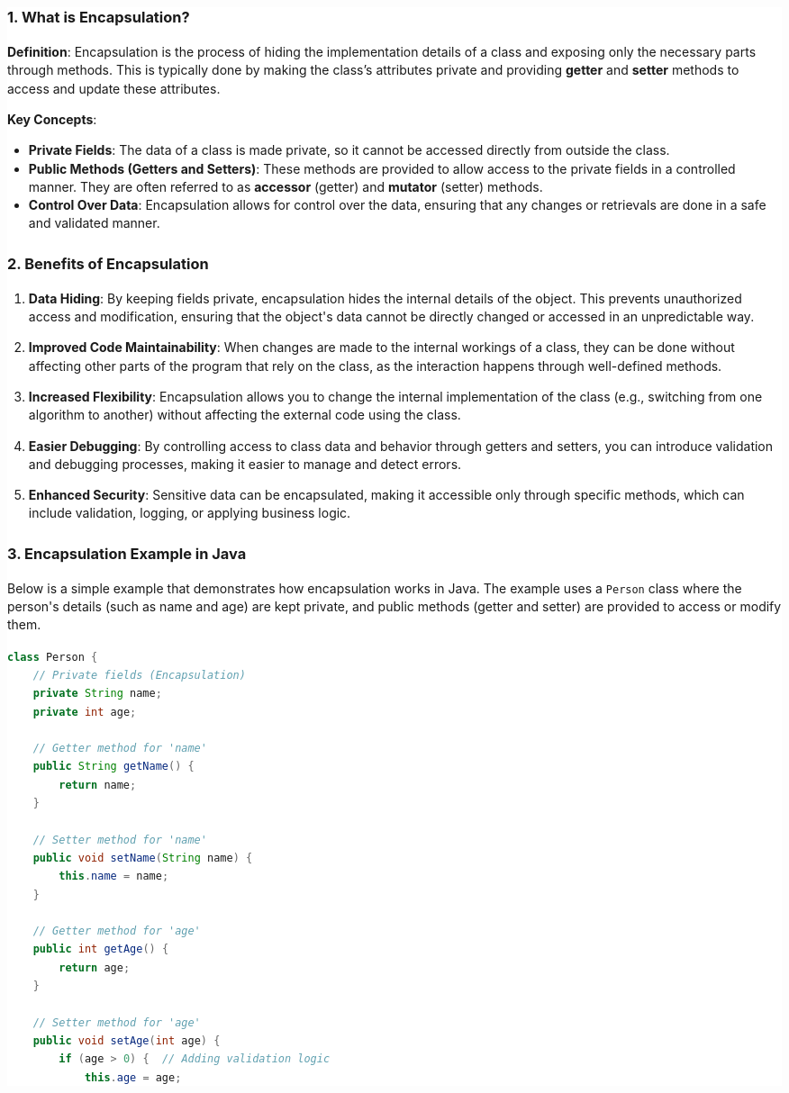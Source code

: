 ### **1. What is Encapsulation?**

**Definition**: Encapsulation is the process of hiding the implementation details of a class and exposing only the necessary parts through methods. This is typically done by making the class’s attributes private and providing **getter** and **setter** methods to access and update these attributes.

**Key Concepts**:
- **Private Fields**: The data of a class is made private, so it cannot be accessed directly from outside the class.
- **Public Methods (Getters and Setters)**: These methods are provided to allow access to the private fields in a controlled manner. They are often referred to as **accessor** (getter) and **mutator** (setter) methods.
- **Control Over Data**: Encapsulation allows for control over the data, ensuring that any changes or retrievals are done in a safe and validated manner.

### **2. Benefits of Encapsulation**

1. **Data Hiding**: By keeping fields private, encapsulation hides the internal details of the object. This prevents unauthorized access and modification, ensuring that the object's data cannot be directly changed or accessed in an unpredictable way.
   
2. **Improved Code Maintainability**: When changes are made to the internal workings of a class, they can be done without affecting other parts of the program that rely on the class, as the interaction happens through well-defined methods.

3. **Increased Flexibility**: Encapsulation allows you to change the internal implementation of the class (e.g., switching from one algorithm to another) without affecting the external code using the class.

4. **Easier Debugging**: By controlling access to class data and behavior through getters and setters, you can introduce validation and debugging processes, making it easier to manage and detect errors.

5. **Enhanced Security**: Sensitive data can be encapsulated, making it accessible only through specific methods, which can include validation, logging, or applying business logic.

### **3. Encapsulation Example in Java**

Below is a simple example that demonstrates how encapsulation works in Java. The example uses a `Person` class where the person's details (such as name and age) are kept private, and public methods (getter and setter) are provided to access or modify them.

```java
class Person {
    // Private fields (Encapsulation)
    private String name;
    private int age;

    // Getter method for 'name'
    public String getName() {
        return name;
    }

    // Setter method for 'name'
    public void setName(String name) {
        this.name = name;
    }

    // Getter method for 'age'
    public int getAge() {
        return age;
    }

    // Setter method for 'age'
    public void setAge(int age) {
        if (age > 0) {  // Adding validation logic
            this.age = age;
```